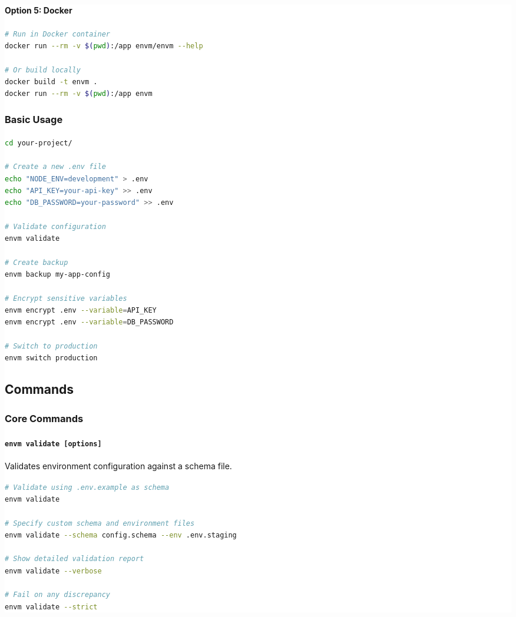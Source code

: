 #### Option 5: Docker
```bash
# Run in Docker container
docker run --rm -v $(pwd):/app envm/envm --help

# Or build locally
docker build -t envm .
docker run --rm -v $(pwd):/app envm
```

### Basic Usage
```bash
cd your-project/

# Create a new .env file
echo "NODE_ENV=development" > .env
echo "API_KEY=your-api-key" >> .env
echo "DB_PASSWORD=your-password" >> .env

# Validate configuration
envm validate

# Create backup
envm backup my-app-config

# Encrypt sensitive variables
envm encrypt .env --variable=API_KEY
envm encrypt .env --variable=DB_PASSWORD

# Switch to production
envm switch production
```

## Commands

### Core Commands

#### `envm validate [options]`
Validates environment configuration against a schema file.

```bash
# Validate using .env.example as schema
envm validate

# Specify custom schema and environment files
envm validate --schema config.schema --env .env.staging

# Show detailed validation report
envm validate --verbose

# Fail on any discrepancy
envm validate --strict
```
